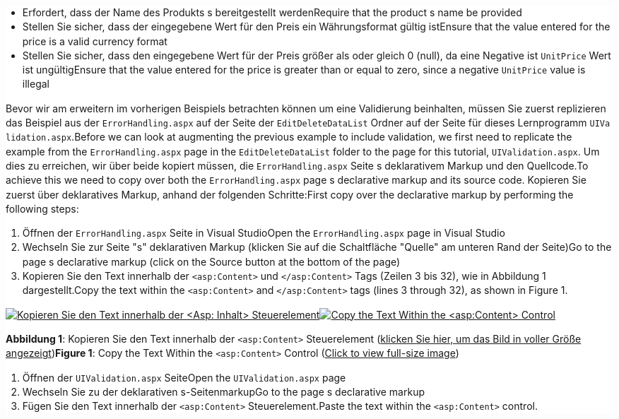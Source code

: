 - <span data-ttu-id="8605b-117">Erfordert, dass der Name des Produkts s bereitgestellt werden</span><span class="sxs-lookup"><span data-stu-id="8605b-117">Require that the product s name be provided</span></span>
- <span data-ttu-id="8605b-118">Stellen Sie sicher, dass der eingegebene Wert für den Preis ein Währungsformat gültig ist</span><span class="sxs-lookup"><span data-stu-id="8605b-118">Ensure that the value entered for the price is a valid currency format</span></span>
- <span data-ttu-id="8605b-119">Stellen Sie sicher, dass den eingegebene Wert für der Preis größer als oder gleich 0 (null), da eine Negative ist `UnitPrice` Wert ist ungültig</span><span class="sxs-lookup"><span data-stu-id="8605b-119">Ensure that the value entered for the price is greater than or equal to zero, since a negative `UnitPrice` value is illegal</span></span>

<span data-ttu-id="8605b-120">Bevor wir am erweitern im vorherigen Beispiels betrachten können um eine Validierung beinhalten, müssen Sie zuerst replizieren das Beispiel aus der `ErrorHandling.aspx` auf der Seite der `EditDeleteDataList` Ordner auf der Seite für dieses Lernprogramm `UIValidation.aspx`.</span><span class="sxs-lookup"><span data-stu-id="8605b-120">Before we can look at augmenting the previous example to include validation, we first need to replicate the example from the `ErrorHandling.aspx` page in the `EditDeleteDataList` folder to the page for this tutorial, `UIValidation.aspx`.</span></span> <span data-ttu-id="8605b-121">Um dies zu erreichen, wir über beide kopiert müssen, die `ErrorHandling.aspx` Seite s deklarativem Markup und den Quellcode.</span><span class="sxs-lookup"><span data-stu-id="8605b-121">To achieve this we need to copy over both the `ErrorHandling.aspx` page s declarative markup and its source code.</span></span> <span data-ttu-id="8605b-122">Kopieren Sie zuerst über deklaratives Markup, anhand der folgenden Schritte:</span><span class="sxs-lookup"><span data-stu-id="8605b-122">First copy over the declarative markup by performing the following steps:</span></span>

1. <span data-ttu-id="8605b-123">Öffnen der `ErrorHandling.aspx` Seite in Visual Studio</span><span class="sxs-lookup"><span data-stu-id="8605b-123">Open the `ErrorHandling.aspx` page in Visual Studio</span></span>
2. <span data-ttu-id="8605b-124">Wechseln Sie zur Seite "s" deklarativen Markup (klicken Sie auf die Schaltfläche "Quelle" am unteren Rand der Seite)</span><span class="sxs-lookup"><span data-stu-id="8605b-124">Go to the page s declarative markup (click on the Source button at the bottom of the page)</span></span>
3. <span data-ttu-id="8605b-125">Kopieren Sie den Text innerhalb der `<asp:Content>` und `</asp:Content>` Tags (Zeilen 3 bis 32), wie in Abbildung 1 dargestellt.</span><span class="sxs-lookup"><span data-stu-id="8605b-125">Copy the text within the `<asp:Content>` and `</asp:Content>` tags (lines 3 through 32), as shown in Figure 1.</span></span>


<span data-ttu-id="8605b-126">[![Kopieren Sie den Text innerhalb der &lt;Asp: Inhalt&gt; Steuerelement](adding-validation-controls-to-the-datalist-s-editing-interface-cs/_static/image2.png)](adding-validation-controls-to-the-datalist-s-editing-interface-cs/_static/image1.png)</span><span class="sxs-lookup"><span data-stu-id="8605b-126">[![Copy the Text Within the &lt;asp:Content&gt; Control](adding-validation-controls-to-the-datalist-s-editing-interface-cs/_static/image2.png)](adding-validation-controls-to-the-datalist-s-editing-interface-cs/_static/image1.png)</span></span>

<span data-ttu-id="8605b-127">**Abbildung 1**: Kopieren Sie den Text innerhalb der `<asp:Content>` Steuerelement ([klicken Sie hier, um das Bild in voller Größe angezeigt](adding-validation-controls-to-the-datalist-s-editing-interface-cs/_static/image3.png))</span><span class="sxs-lookup"><span data-stu-id="8605b-127">**Figure 1**: Copy the Text Within the `<asp:Content>` Control ([Click to view full-size image](adding-validation-controls-to-the-datalist-s-editing-interface-cs/_static/image3.png))</span></span>


1. <span data-ttu-id="8605b-128">Öffnen der `UIValidation.aspx` Seite</span><span class="sxs-lookup"><span data-stu-id="8605b-128">Open the `UIValidation.aspx` page</span></span>
2. <span data-ttu-id="8605b-129">Wechseln Sie zu der deklarativen s-Seitenmarkup</span><span class="sxs-lookup"><span data-stu-id="8605b-129">Go to the page s declarative markup</span></span>
3. <span data-ttu-id="8605b-130">Fügen Sie den Text innerhalb der `<asp:Content>` Steuerelement.</span><span class="sxs-lookup"><span data-stu-id="8605b-130">Paste the text within the `<asp:Content>` control.</span></span>
